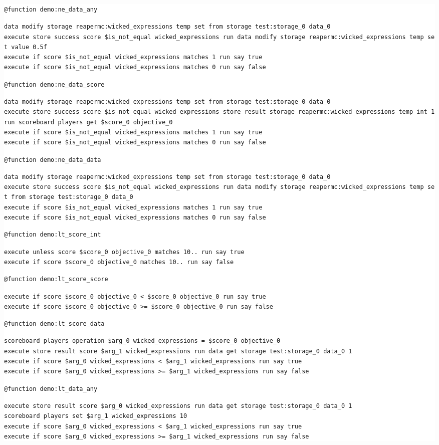 `@function demo:ne_data_any`

```mcfunction
data modify storage reapermc:wicked_expressions temp set from storage test:storage_0 data_0
execute store success score $is_not_equal wicked_expressions run data modify storage reapermc:wicked_expressions temp set value 0.5f
execute if score $is_not_equal wicked_expressions matches 1 run say true
execute if score $is_not_equal wicked_expressions matches 0 run say false
```

`@function demo:ne_data_score`

```mcfunction
data modify storage reapermc:wicked_expressions temp set from storage test:storage_0 data_0
execute store success score $is_not_equal wicked_expressions store result storage reapermc:wicked_expressions temp int 1 run scoreboard players get $score_0 objective_0
execute if score $is_not_equal wicked_expressions matches 1 run say true
execute if score $is_not_equal wicked_expressions matches 0 run say false
```

`@function demo:ne_data_data`

```mcfunction
data modify storage reapermc:wicked_expressions temp set from storage test:storage_0 data_0
execute store success score $is_not_equal wicked_expressions run data modify storage reapermc:wicked_expressions temp set from storage test:storage_0 data_0
execute if score $is_not_equal wicked_expressions matches 1 run say true
execute if score $is_not_equal wicked_expressions matches 0 run say false
```

`@function demo:lt_score_int`

```mcfunction
execute unless score $score_0 objective_0 matches 10.. run say true
execute if score $score_0 objective_0 matches 10.. run say false
```

`@function demo:lt_score_score`

```mcfunction
execute if score $score_0 objective_0 < $score_0 objective_0 run say true
execute if score $score_0 objective_0 >= $score_0 objective_0 run say false
```

`@function demo:lt_score_data`

```mcfunction
scoreboard players operation $arg_0 wicked_expressions = $score_0 objective_0
execute store result score $arg_1 wicked_expressions run data get storage test:storage_0 data_0 1
execute if score $arg_0 wicked_expressions < $arg_1 wicked_expressions run say true
execute if score $arg_0 wicked_expressions >= $arg_1 wicked_expressions run say false
```

`@function demo:lt_data_any`

```mcfunction
execute store result score $arg_0 wicked_expressions run data get storage test:storage_0 data_0 1
scoreboard players set $arg_1 wicked_expressions 10
execute if score $arg_0 wicked_expressions < $arg_1 wicked_expressions run say true
execute if score $arg_0 wicked_expressions >= $arg_1 wicked_expressions run say false
```
